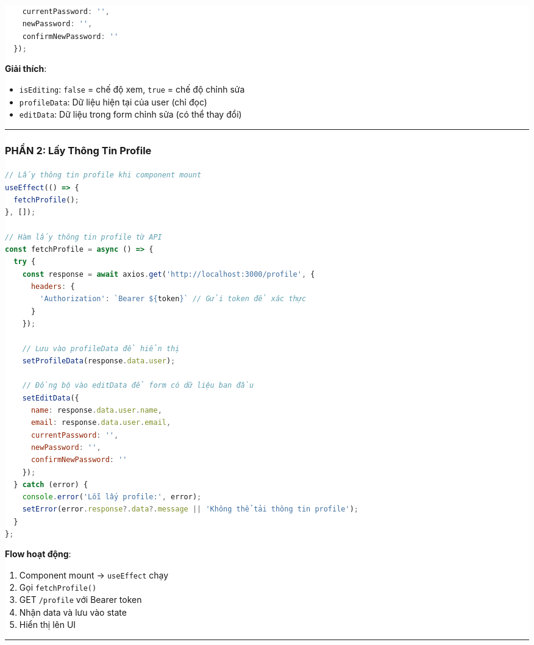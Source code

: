 ```jsx
    currentPassword: '',
    newPassword: '',
    confirmNewPassword: ''
  });
```

**Giải thích**:
- `isEditing`: `false` = chế độ xem, `true` = chế độ chỉnh sửa
- `profileData`: Dữ liệu hiện tại của user (chỉ đọc)
- `editData`: Dữ liệu trong form chỉnh sửa (có thể thay đổi)

---

### **PHẦN 2: Lấy Thông Tin Profile**

```jsx
// Lấy thông tin profile khi component mount
useEffect(() => {
  fetchProfile();
}, []);

// Hàm lấy thông tin profile từ API
const fetchProfile = async () => {
  try {
    const response = await axios.get('http://localhost:3000/profile', {
      headers: {
        'Authorization': `Bearer ${token}` // Gửi token để xác thực
      }
    });
    
    // Lưu vào profileData để hiển thị
    setProfileData(response.data.user);
    
    // Đồng bộ vào editData để form có dữ liệu ban đầu
    setEditData({
      name: response.data.user.name,
      email: response.data.user.email,
      currentPassword: '',
      newPassword: '',
      confirmNewPassword: ''
    });
  } catch (error) {
    console.error('Lỗi lấy profile:', error);
    setError(error.response?.data?.message || 'Không thể tải thông tin profile');
  }
};
```

**Flow hoạt động**:
1. Component mount → `useEffect` chạy
2. Gọi `fetchProfile()`
3. GET `/profile` với Bearer token
4. Nhận data và lưu vào state
5. Hiển thị lên UI

---